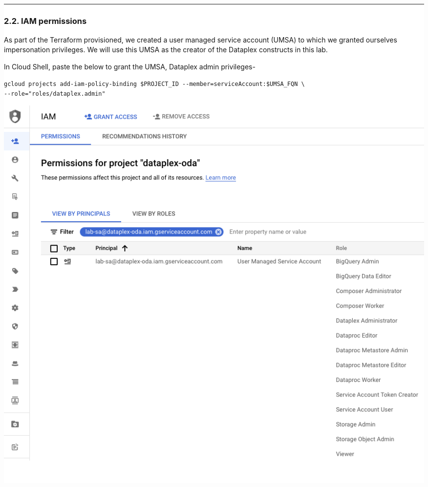<hr>

### 2.2. IAM permissions

As part of the Terraform provisioned, we created a user managed service account (UMSA) to which we granted ourselves impersonation privileges. We will use this UMSA as the creator of the Dataplex constructs in this lab.

In Cloud Shell, paste the below to grant the UMSA, Dataplex admin privileges-

```
gcloud projects add-iam-policy-binding $PROJECT_ID --member=serviceAccount:$UMSA_FQN \
--role="roles/dataplex.admin"
```

![IAM](../01-images/03-03.png)   
<br><br>
